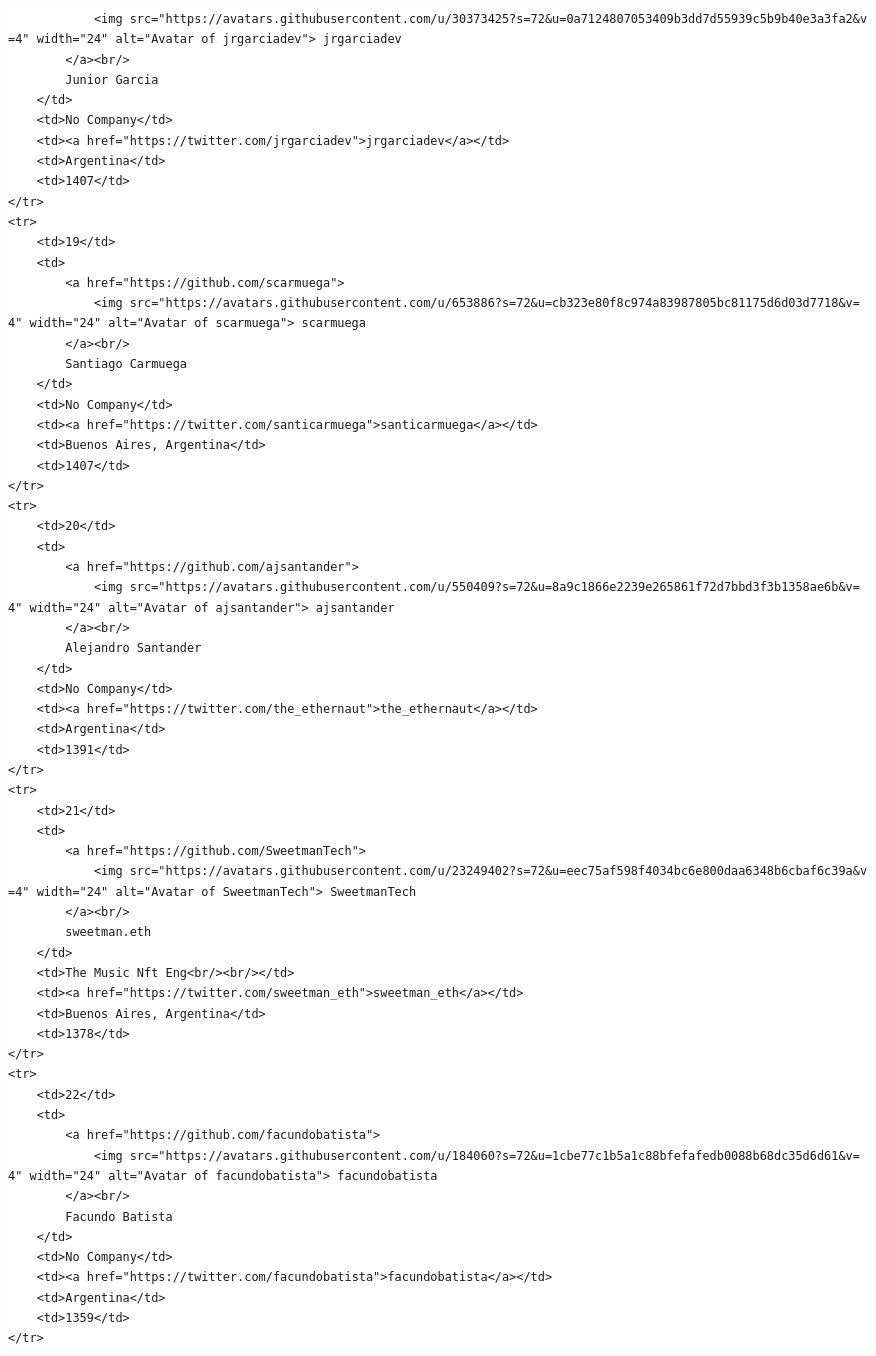 				<img src="https://avatars.githubusercontent.com/u/30373425?s=72&u=0a7124807053409b3dd7d55939c5b9b40e3a3fa2&v=4" width="24" alt="Avatar of jrgarciadev"> jrgarciadev
			</a><br/>
			Junior Garcia
		</td>
		<td>No Company</td>
		<td><a href="https://twitter.com/jrgarciadev">jrgarciadev</a></td>
		<td>Argentina</td>
		<td>1407</td>
	</tr>
	<tr>
		<td>19</td>
		<td>
			<a href="https://github.com/scarmuega">
				<img src="https://avatars.githubusercontent.com/u/653886?s=72&u=cb323e80f8c974a83987805bc81175d6d03d7718&v=4" width="24" alt="Avatar of scarmuega"> scarmuega
			</a><br/>
			Santiago Carmuega
		</td>
		<td>No Company</td>
		<td><a href="https://twitter.com/santicarmuega">santicarmuega</a></td>
		<td>Buenos Aires, Argentina</td>
		<td>1407</td>
	</tr>
	<tr>
		<td>20</td>
		<td>
			<a href="https://github.com/ajsantander">
				<img src="https://avatars.githubusercontent.com/u/550409?s=72&u=8a9c1866e2239e265861f72d7bbd3f3b1358ae6b&v=4" width="24" alt="Avatar of ajsantander"> ajsantander
			</a><br/>
			Alejandro Santander
		</td>
		<td>No Company</td>
		<td><a href="https://twitter.com/the_ethernaut">the_ethernaut</a></td>
		<td>Argentina</td>
		<td>1391</td>
	</tr>
	<tr>
		<td>21</td>
		<td>
			<a href="https://github.com/SweetmanTech">
				<img src="https://avatars.githubusercontent.com/u/23249402?s=72&u=eec75af598f4034bc6e800daa6348b6cbaf6c39a&v=4" width="24" alt="Avatar of SweetmanTech"> SweetmanTech
			</a><br/>
			sweetman.eth
		</td>
		<td>The Music Nft Eng<br/><br/></td>
		<td><a href="https://twitter.com/sweetman_eth">sweetman_eth</a></td>
		<td>Buenos Aires, Argentina</td>
		<td>1378</td>
	</tr>
	<tr>
		<td>22</td>
		<td>
			<a href="https://github.com/facundobatista">
				<img src="https://avatars.githubusercontent.com/u/184060?s=72&u=1cbe77c1b5a1c88bfefafedb0088b68dc35d6d61&v=4" width="24" alt="Avatar of facundobatista"> facundobatista
			</a><br/>
			Facundo Batista
		</td>
		<td>No Company</td>
		<td><a href="https://twitter.com/facundobatista">facundobatista</a></td>
		<td>Argentina</td>
		<td>1359</td>
	</tr>